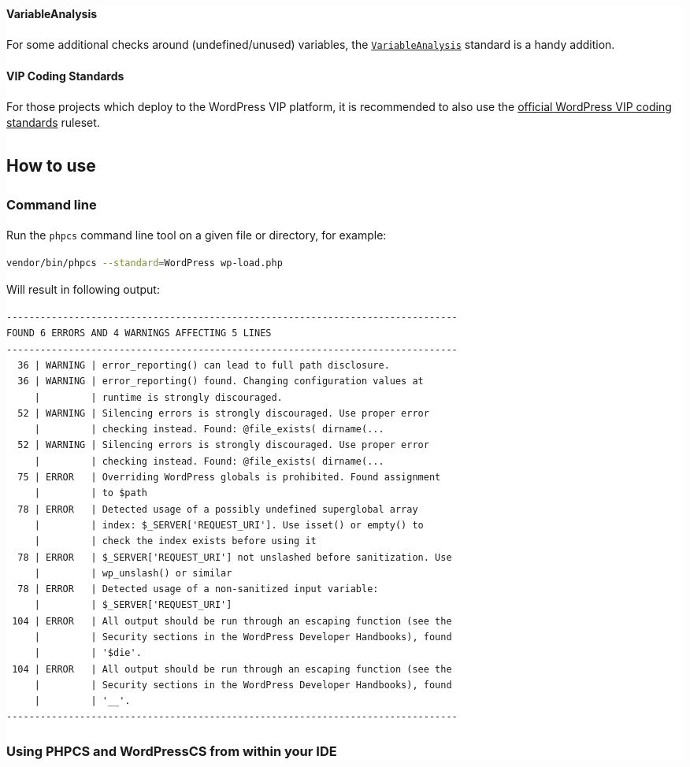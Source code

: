 #### VariableAnalysis

For some additional checks around (undefined/unused) variables, the [`VariableAnalysis`](https://github.com/sirbrillig/phpcs-variable-analysis/) standard is a handy addition.

#### VIP Coding Standards

For those projects which deploy to the WordPress VIP platform, it is recommended to also use the [official WordPress VIP coding standards](https://github.com/Automattic/VIP-Coding-Standards) ruleset.

## How to use

### Command line

Run the `phpcs` command line tool on a given file or directory, for example:

```bash
vendor/bin/phpcs --standard=WordPress wp-load.php
```

Will result in following output:

```
--------------------------------------------------------------------------------
FOUND 6 ERRORS AND 4 WARNINGS AFFECTING 5 LINES
--------------------------------------------------------------------------------
  36 | WARNING | error_reporting() can lead to full path disclosure.
  36 | WARNING | error_reporting() found. Changing configuration values at
     |         | runtime is strongly discouraged.
  52 | WARNING | Silencing errors is strongly discouraged. Use proper error
     |         | checking instead. Found: @file_exists( dirname(...
  52 | WARNING | Silencing errors is strongly discouraged. Use proper error
     |         | checking instead. Found: @file_exists( dirname(...
  75 | ERROR   | Overriding WordPress globals is prohibited. Found assignment
     |         | to $path
  78 | ERROR   | Detected usage of a possibly undefined superglobal array
     |         | index: $_SERVER['REQUEST_URI']. Use isset() or empty() to
     |         | check the index exists before using it
  78 | ERROR   | $_SERVER['REQUEST_URI'] not unslashed before sanitization. Use
     |         | wp_unslash() or similar
  78 | ERROR   | Detected usage of a non-sanitized input variable:
     |         | $_SERVER['REQUEST_URI']
 104 | ERROR   | All output should be run through an escaping function (see the
     |         | Security sections in the WordPress Developer Handbooks), found
     |         | '$die'.
 104 | ERROR   | All output should be run through an escaping function (see the
     |         | Security sections in the WordPress Developer Handbooks), found
     |         | '__'.
--------------------------------------------------------------------------------
```

### Using PHPCS and WordPressCS from within your IDE
